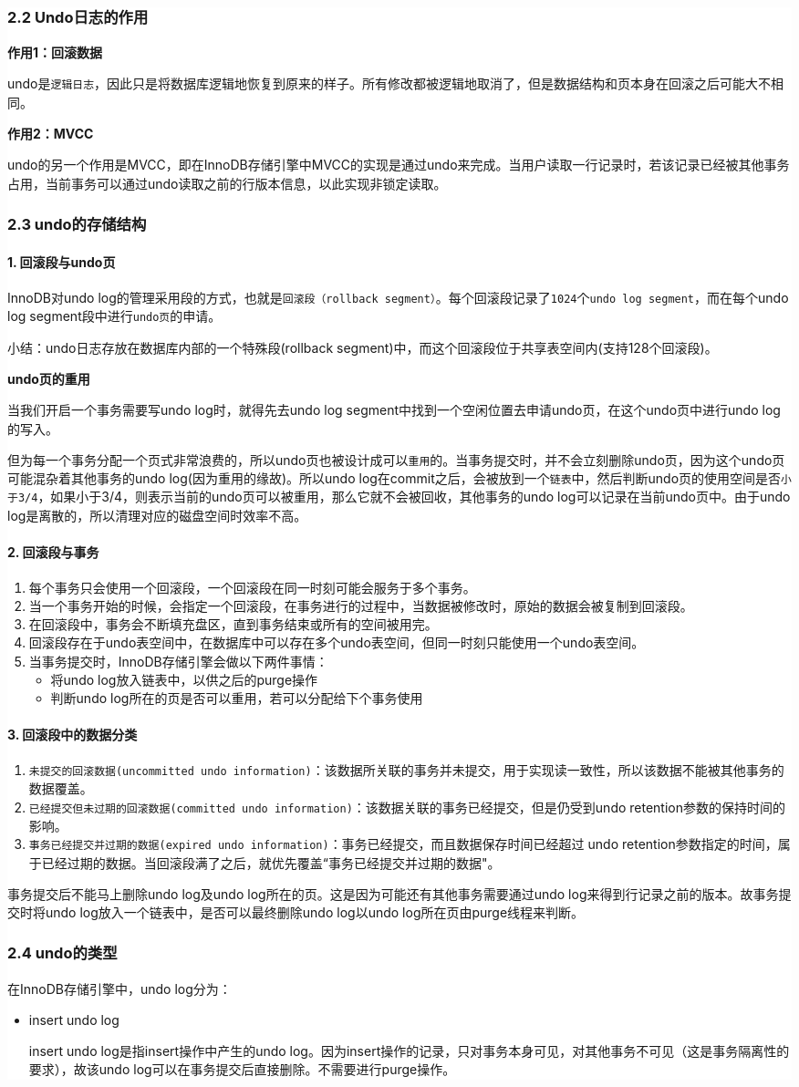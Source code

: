 ### 2.2 Undo日志的作用

**作用1：回滚数据**

undo是`逻辑日志`，因此只是将数据库逻辑地恢复到原来的样子。所有修改都被逻辑地取消了，但是数据结构和页本身在回滚之后可能大不相同。

**作用2：MVCC**

undo的另一个作用是MVCC，即在InnoDB存储引擎中MVCC的实现是通过undo来完成。当用户读取一行记录时，若该记录已经被其他事务占用，当前事务可以通过undo读取之前的行版本信息，以此实现非锁定读取。

### 2.3 undo的存储结构

#### 1. 回滚段与undo页

InnoDB对undo log的管理采用段的方式，也就是`回滚段（rollback segment）`。每个回滚段记录了`1024`个`undo log segment`，而在每个undo log segment段中进行`undo页`的申请。

小结：undo日志存放在数据库内部的一个特殊段(rollback segment)中，而这个回滚段位于共享表空间内(支持128个回滚段)。

**undo页的重用**

当我们开启一个事务需要写undo log时，就得先去undo log segment中找到一个空闲位置去申请undo页，在这个undo页中进行undo log的写入。

但为每一个事务分配一个页式非常浪费的，所以undo页也被设计成可以`重用`的。当事务提交时，并不会立刻删除undo页，因为这个undo页可能混杂着其他事务的undo log(因为重用的缘故)。所以undo log在commit之后，会被放到一个`链表`中，然后判断undo页的使用空间是否`小于3/4`，如果小于3/4，则表示当前的undo页可以被重用，那么它就不会被回收，其他事务的undo log可以记录在当前undo页中。由于undo log是离散的，所以清理对应的磁盘空间时效率不高。

#### 2. 回滚段与事务

1. 每个事务只会使用一个回滚段，一个回滚段在同一时刻可能会服务于多个事务。
2. 当一个事务开始的时候，会指定一个回滚段，在事务进行的过程中，当数据被修改时，原始的数据会被复制到回滚段。
3. 在回滚段中，事务会不断填充盘区，直到事务结束或所有的空间被用完。
4. 回滚段存在于undo表空间中，在数据库中可以存在多个undo表空间，但同一时刻只能使用一个undo表空间。
5. 当事务提交时，InnoDB存储引擎会做以下两件事情：
   + 将undo log放入链表中，以供之后的purge操作 
   + 判断undo log所在的页是否可以重用，若可以分配给下个事务使用

#### 3. 回滚段中的数据分类

1. `未提交的回滚数据(uncommitted undo information)`：该数据所关联的事务并未提交，用于实现读一致性，所以该数据不能被其他事务的数据覆盖。
2. `已经提交但未过期的回滚数据(committed undo information)`：该数据关联的事务已经提交，但是仍受到undo retention参数的保持时间的影响。
3. `事务已经提交并过期的数据(expired undo information)`：事务已经提交，而且数据保存时间已经超过 undo retention参数指定的时间，属于已经过期的数据。当回滚段满了之后，就优先覆盖“事务已经提交并过期的数据"。

事务提交后不能马上删除undo log及undo log所在的页。这是因为可能还有其他事务需要通过undo log来得到行记录之前的版本。故事务提交时将undo log放入一个链表中，是否可以最终删除undo log以undo log所在页由purge线程来判断。

### 2.4 undo的类型

在InnoDB存储引擎中，undo log分为：

* insert undo log

  insert undo log是指insert操作中产生的undo log。因为insert操作的记录，只对事务本身可见，对其他事务不可见（这是事务隔离性的要求），故该undo log可以在事务提交后直接删除。不需要进行purge操作。
